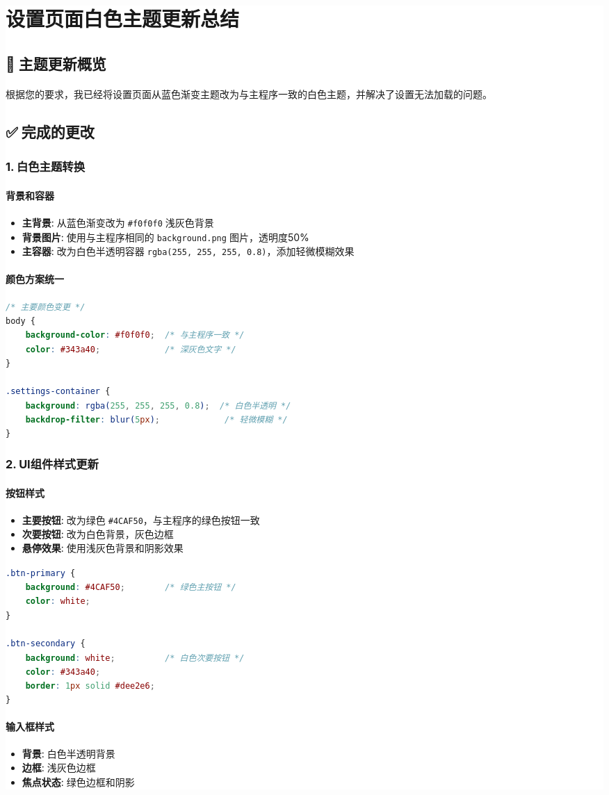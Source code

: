 # 设置页面白色主题更新总结

## 🎨 主题更新概览

根据您的要求，我已经将设置页面从蓝色渐变主题改为与主程序一致的白色主题，并解决了设置无法加载的问题。

## ✅ 完成的更改

### 1. 白色主题转换

#### 背景和容器
- **主背景**: 从蓝色渐变改为 `#f0f0f0` 浅灰色背景
- **背景图片**: 使用与主程序相同的 `background.png` 图片，透明度50%
- **主容器**: 改为白色半透明容器 `rgba(255, 255, 255, 0.8)`，添加轻微模糊效果

#### 颜色方案统一
```css
/* 主要颜色变更 */
body {
    background-color: #f0f0f0;  /* 与主程序一致 */
    color: #343a40;             /* 深灰色文字 */
}

.settings-container {
    background: rgba(255, 255, 255, 0.8);  /* 白色半透明 */
    backdrop-filter: blur(5px);             /* 轻微模糊 */
}
```

### 2. UI组件样式更新

#### 按钮样式
- **主要按钮**: 改为绿色 `#4CAF50`，与主程序的绿色按钮一致
- **次要按钮**: 改为白色背景，灰色边框
- **悬停效果**: 使用浅灰色背景和阴影效果

```css
.btn-primary {
    background: #4CAF50;        /* 绿色主按钮 */
    color: white;
}

.btn-secondary {
    background: white;          /* 白色次要按钮 */
    color: #343a40;
    border: 1px solid #dee2e6;
}
```

#### 输入框样式
- **背景**: 白色半透明背景
- **边框**: 浅灰色边框
- **焦点状态**: 绿色边框和阴影
